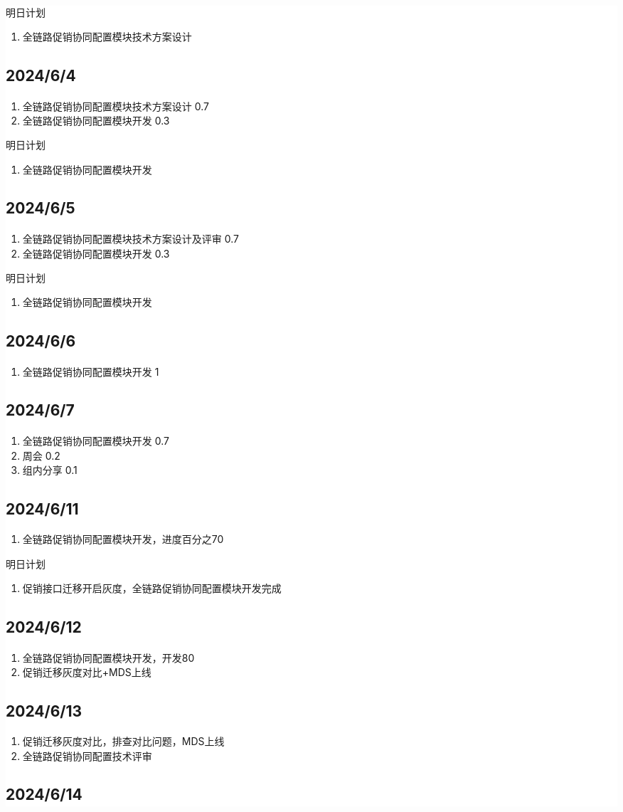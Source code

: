 明日计划

1. 全链路促销协同配置模块技术方案设计


## 2024/6/4

1. 全链路促销协同配置模块技术方案设计 0.7
2. 全链路促销协同配置模块开发   0.3

明日计划

1. 全链路促销协同配置模块开发

## 2024/6/5

1. 全链路促销协同配置模块技术方案设计及评审 0.7
2. 全链路促销协同配置模块开发   0.3

 明日计划

 1. 全链路促销协同配置模块开发

## 2024/6/6

1. 全链路促销协同配置模块开发 1

## 2024/6/7

1. 全链路促销协同配置模块开发 0.7
2. 周会 0.2
3. 组内分享 0.1

## 2024/6/11

1. 全链路促销协同配置模块开发，进度百分之70

明日计划

1. 促销接口迁移开启灰度，全链路促销协同配置模块开发完成


## 2024/6/12

1. 全链路促销协同配置模块开发，开发80
2. 促销迁移灰度对比+MDS上线

## 2024/6/13

1. 促销迁移灰度对比，排查对比问题，MDS上线
2. 全链路促销协同配置技术评审


## 2024/6/14
